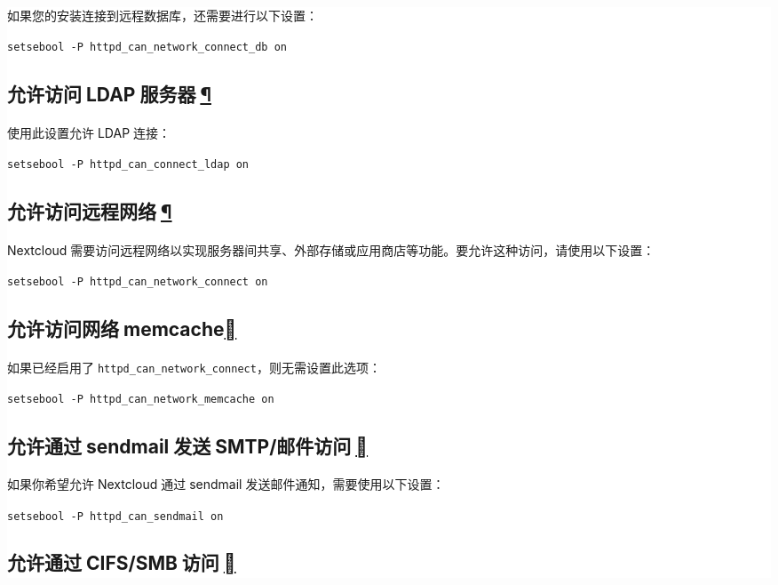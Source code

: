 如果您的安装连接到远程数据库，还需要进行以下设置：

```
setsebool -P httpd_can_network_connect_db on
```



## 允许访问 LDAP 服务器 [¶](https://docs.nextcloud.com/server/latest/admin_manual/installation/selinux_configuration.html#allow-access-to-ldap-server)

使用此设置允许 LDAP 连接：

```
setsebool -P httpd_can_connect_ldap on
```



## 允许访问远程网络 [¶](https://docs.nextcloud.com/server/latest/admin_manual/installation/selinux_configuration.html#allow-access-to-remote-network)

Nextcloud 需要访问远程网络以实现服务器间共享、外部存储或应用商店等功能。要允许这种访问，请使用以下设置：

```
setsebool -P httpd_can_network_connect on
```



## 允许访问网络 memcache[](https://docs.nextcloud.com/server/latest/admin_manual/installation/selinux_configuration.html#allow-access-to-network-memcache)

如果已经启用了 `httpd_can_network_connect`，则无需设置此选项：

```
setsebool -P httpd_can_network_memcache on
```



## 允许通过 sendmail 发送 SMTP/邮件访问 [](https://docs.nextcloud.com/server/latest/admin_manual/installation/selinux_configuration.html#allow-access-to-smtp-sendmail)

如果你希望允许 Nextcloud 通过 sendmail 发送邮件通知，需要使用以下设置：

```
setsebool -P httpd_can_sendmail on
```



## 允许通过 CIFS/SMB 访问 [](https://docs.nextcloud.com/server/latest/admin_manual/installation/selinux_configuration.html#allow-access-to-cifs-smb)
